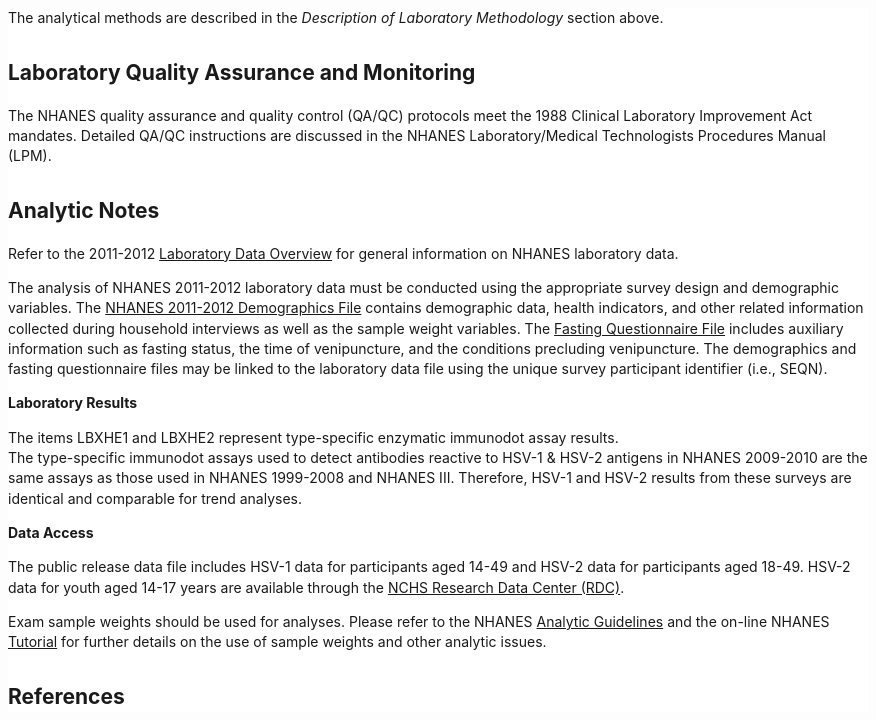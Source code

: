 The analytical methods are described in the _Description of Laboratory
Methodology_ section above.

## Laboratory Quality Assurance and Monitoring

The NHANES quality assurance and quality control (QA/QC) protocols meet the
1988 Clinical Laboratory Improvement Act mandates. Detailed QA/QC instructions
are discussed in the NHANES Laboratory/Medical Technologists Procedures Manual
(LPM).



## Analytic Notes

Refer to the 2011-2012 [Laboratory Data
Overview](https://wwwn.cdc.gov/nchs/nhanes/continuousnhanes/overviewlab.aspx?BeginYear=2011)
for general information on NHANES laboratory data.

The analysis of NHANES 2011-2012 laboratory data must be conducted using the
appropriate survey design and demographic variables. The [NHANES 2011-2012
Demographics
File](https://wwwn.cdc.gov/nchs/nhanes/search/datapage.aspx?Component=Demographics&CycleBeginYear=2011)
contains demographic data, health indicators, and other related information
collected during household interviews as well as the sample weight variables.
The [Fasting Questionnaire
File](https://wwwn.cdc.gov/nchs/nhanes/2011-2012/fastqx_g.htm) includes
auxiliary information such as fasting status, the time of venipuncture, and
the conditions precluding venipuncture. The demographics and fasting
questionnaire files may be linked to the laboratory data file using the unique
survey participant identifier (i.e., SEQN).

**Laboratory Results**

The items LBXHE1 and LBXHE2 represent type-specific enzymatic immunodot assay
results.  
The type-specific immunodot assays used to detect antibodies reactive to HSV-1
& HSV-2 antigens in NHANES 2009-2010 are the same assays as those used in
NHANES 1999-2008 and NHANES III. Therefore, HSV-1 and HSV-2 results from these
surveys are identical and comparable for trend analyses.

**Data Access**

The public release data file includes HSV-1 data for participants aged 14-49
and HSV-2 data for participants aged 18-49\. HSV-2 data for youth aged 14-17
years are available through the [NCHS Research Data Center
(RDC)](https://www.cdc.gov/rdc/).

Exam sample weights should be used for analyses. Please refer to the NHANES
[Analytic
Guidelines](https://wwwn.cdc.gov/nchs/nhanes/analyticguidelines.aspx) and the
on-line NHANES [Tutorial](https://www.cdc.gov/nchs/tutorials/)  for further
details on the use of sample weights and other analytic issues.

## References
